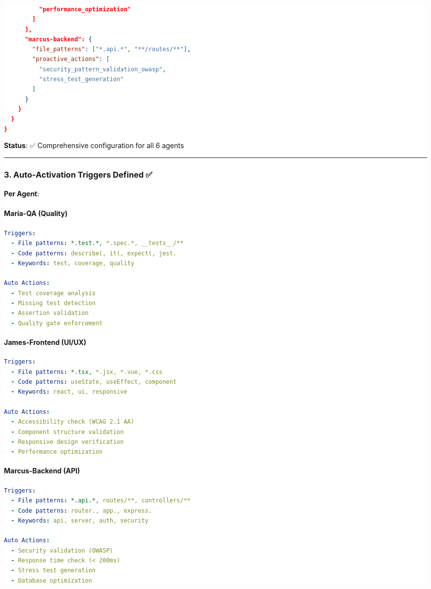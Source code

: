 ```json
          "performance_optimization"
        ]
      },
      "marcus-backend": {
        "file_patterns": ["*.api.*", "**/routes/**"],
        "proactive_actions": [
          "security_pattern_validation_owasp",
          "stress_test_generation"
        ]
      }
    }
  }
}
```

**Status**: ✅ Comprehensive configuration for all 6 agents

---

### 3. Auto-Activation Triggers Defined ✅

**Per Agent**:

#### Maria-QA (Quality)
```yaml
Triggers:
  - File patterns: *.test.*, *.spec.*, __tests__/**
  - Code patterns: describe(, it(, expect(, jest.
  - Keywords: test, coverage, quality

Auto Actions:
  - Test coverage analysis
  - Missing test detection
  - Assertion validation
  - Quality gate enforcement
```

#### James-Frontend (UI/UX)
```yaml
Triggers:
  - File patterns: *.tsx, *.jsx, *.vue, *.css
  - Code patterns: useState, useEffect, component
  - Keywords: react, ui, responsive

Auto Actions:
  - Accessibility check (WCAG 2.1 AA)
  - Component structure validation
  - Responsive design verification
  - Performance optimization
```

#### Marcus-Backend (API)
```yaml
Triggers:
  - File patterns: *.api.*, routes/**, controllers/**
  - Code patterns: router., app., express.
  - Keywords: api, server, auth, security

Auto Actions:
  - Security validation (OWASP)
  - Response time check (< 200ms)
  - Stress test generation
  - Database optimization
```
